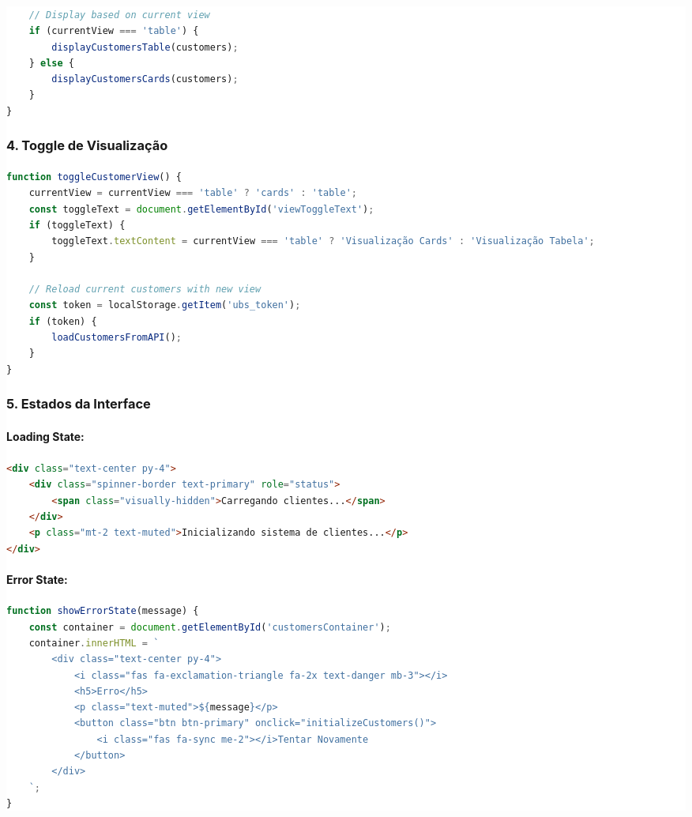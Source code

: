 ```javascript
    // Display based on current view
    if (currentView === 'table') {
        displayCustomersTable(customers);
    } else {
        displayCustomersCards(customers);
    }
}
```

### **4. Toggle de Visualização**
```javascript
function toggleCustomerView() {
    currentView = currentView === 'table' ? 'cards' : 'table';
    const toggleText = document.getElementById('viewToggleText');
    if (toggleText) {
        toggleText.textContent = currentView === 'table' ? 'Visualização Cards' : 'Visualização Tabela';
    }
    
    // Reload current customers with new view
    const token = localStorage.getItem('ubs_token');
    if (token) {
        loadCustomersFromAPI();
    }
}
```

### **5. Estados da Interface**

#### **Loading State:**
```html
<div class="text-center py-4">
    <div class="spinner-border text-primary" role="status">
        <span class="visually-hidden">Carregando clientes...</span>
    </div>
    <p class="mt-2 text-muted">Inicializando sistema de clientes...</p>
</div>
```

#### **Error State:**
```javascript
function showErrorState(message) {
    const container = document.getElementById('customersContainer');
    container.innerHTML = `
        <div class="text-center py-4">
            <i class="fas fa-exclamation-triangle fa-2x text-danger mb-3"></i>
            <h5>Erro</h5>
            <p class="text-muted">${message}</p>
            <button class="btn btn-primary" onclick="initializeCustomers()">
                <i class="fas fa-sync me-2"></i>Tentar Novamente
            </button>
        </div>
    `;
}
```
